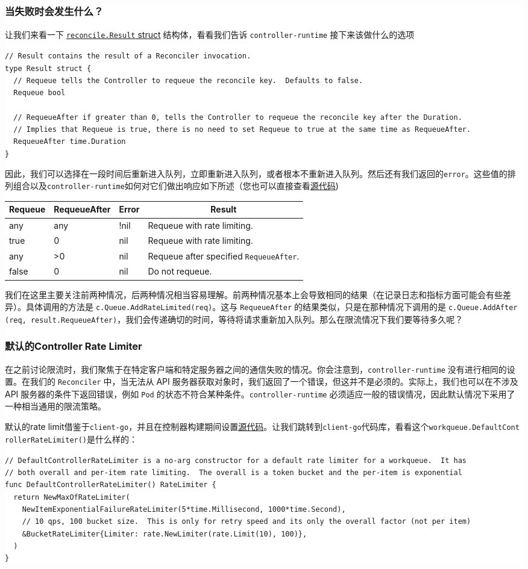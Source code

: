### 当失败时会发生什么？

让我们来看一下 [`reconcile.Result` struct](https://github.com/kubernetes-sigs/controller-runtime/blob/e1a725df2743147795e5dfc8275365f7ada24805/pkg/reconcile/reconcile.go#L27) 结构体，看看我们告诉 `controller-runtime` 接下来该做什么的选项

```golang
// Result contains the result of a Reconciler invocation.
type Result struct {
  // Requeue tells the Controller to requeue the reconcile key.  Defaults to false.
  Requeue bool

  // RequeueAfter if greater than 0, tells the Controller to requeue the reconcile key after the Duration.
  // Implies that Requeue is true, there is no need to set Requeue to true at the same time as RequeueAfter.
  RequeueAfter time.Duration
}
```

因此，我们可以选择在一段时间后重新进入队列，立即重新进入队列，或者根本不重新进入队列。然后还有我们返回的`error`。这些值的排列组合以及`controller-runtime`如何对它们做出响应如下所述（您也可以直接查看[源代码](https://github.com/kubernetes-sigs/controller-runtime/blob/16bf3ad036b908d897543c415fcc0bafc5cec711/pkg/internal/controller/controller.go#L297))

<table><thead><tr><th>Requeue</th><th>RequeueAfter</th><th>Error</th><th>Result</th></tr></thead><tbody><tr><td>any</td><td>any</td><td>!nil</td><td>Requeue with rate limiting.</td></tr><tr><td>true</td><td>0</td><td>nil</td><td>Requeue with rate limiting.</td></tr><tr><td>any</td><td>&gt;0</td><td>nil</td><td>Requeue after specified <code>RequeueAfter</code>.</td></tr><tr><td>false</td><td>0</td><td>nil</td><td>Do not requeue.</td></tr></tbody></table>

我们在这里主要关注前两种情况，后两种情况相当容易理解。前两种情况基本上会导致相同的结果（在记录日志和指标方面可能会有些差异）。具体调用的方法是 `c.Queue.AddRateLimited(req)`。这与 `RequeueAfter`  的结果类似，只是在那种情况下调用的是 `c.Queue.AddAfter(req, result.RequeueAfter)`，我们会传递确切的时间，等待将请求重新加入队列。那么在限流情况下我们要等待多久呢？

### 默认的Controller Rate Limiter

在之前讨论限流时，我们聚焦于在特定客户端和特定服务器之间的通信失败的情况。你会注意到，`controller-runtime` 没有进行相同的设置。在我们的 `Reconciler` 中，当无法从 API 服务器获取对象时，我们返回了一个错误，但这并不是必须的。实际上，我们也可以在不涉及 API 服务器的条件下返回错误，例如 `Pod` 的状态不符合某种条件。`controller-runtime` 必须适应一般的错误情况，因此默认情况下采用了一种相当通用的限流策略。

默认的rate limit借鉴于`client-go`，并且在控制器构建期间设置[源代码](https://github.com/kubernetes-sigs/controller-runtime/blob/16bf3ad036b908d897543c415fcc0bafc5cec711/pkg/controller/controller.go#L117)。让我们跳转到`client-go`代码库，看看这个`workqueue.DefaultControllerRateLimiter()`是什么样的：

```golang
// DefaultControllerRateLimiter is a no-arg constructor for a default rate limiter for a workqueue.  It has
// both overall and per-item rate limiting.  The overall is a token bucket and the per-item is exponential
func DefaultControllerRateLimiter() RateLimiter {
  return NewMaxOfRateLimiter(
    NewItemExponentialFailureRateLimiter(5*time.Millisecond, 1000*time.Second),
    // 10 qps, 100 bucket size.  This is only for retry speed and its only the overall factor (not per item)
    &BucketRateLimiter{Limiter: rate.NewLimiter(rate.Limit(10), 100)},
  )
}
```
